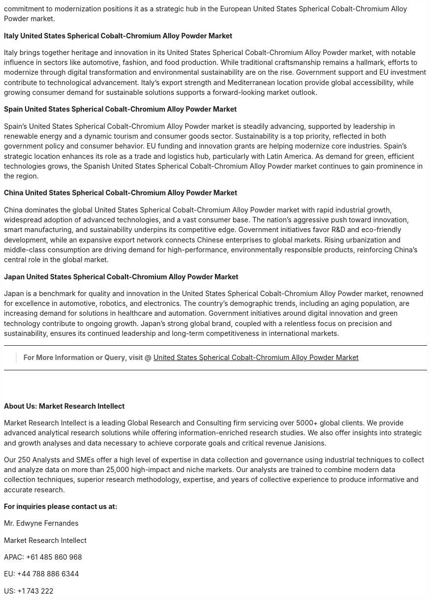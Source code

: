 commitment to modernization positions it as a strategic hub in the European United States Spherical Cobalt-Chromium Alloy Powder market.</p><p class="" data-start="3840" data-end="4422"><strong data-start="3840" data-end="3861">Italy United States Spherical Cobalt-Chromium Alloy Powder Market</strong></p><p class="" data-start="3840" data-end="4422">Italy brings together heritage and innovation in its United States Spherical Cobalt-Chromium Alloy Powder market, with notable influence in sectors like automotive, fashion, and food production. While traditional craftsmanship remains a hallmark, efforts to modernize through digital transformation and environmental sustainability are on the rise. Government support and EU investment contribute to technological advancement. Italy&rsquo;s export strength and Mediterranean location provide global accessibility, while growing consumer demand for sustainable solutions supports a forward-looking market outlook.</p><p class="" data-start="4424" data-end="4975"><strong data-start="4424" data-end="4445">Spain United States Spherical Cobalt-Chromium Alloy Powder Market</strong></p><p class="" data-start="4424" data-end="4975">Spain&rsquo;s United States Spherical Cobalt-Chromium Alloy Powder market is steadily advancing, supported by leadership in renewable energy and a dynamic tourism and consumer goods sector. Sustainability is a top priority, reflected in both government policy and consumer behavior. EU funding and innovation grants are helping modernize core industries. Spain&rsquo;s strategic location enhances its role as a trade and logistics hub, particularly with Latin America. As demand for green, efficient technologies grows, the Spanish United States Spherical Cobalt-Chromium Alloy Powder market continues to gain prominence in the region.</p><p class="" data-start="4977" data-end="5589"><strong data-start="4977" data-end="4998">China United States Spherical Cobalt-Chromium Alloy Powder Market</strong></p><p class="" data-start="4977" data-end="5589">China dominates the global United States Spherical Cobalt-Chromium Alloy Powder market with rapid industrial growth, widespread adoption of advanced technologies, and a vast consumer base. The nation&rsquo;s aggressive push toward innovation, smart manufacturing, and sustainability underpins its competitive edge. Government initiatives favor R&amp;D and eco-friendly development, while an expansive export network connects Chinese enterprises to global markets. Rising urbanization and middle-class consumption are driving demand for high-performance, environmentally responsible products, reinforcing China&rsquo;s central role in the global market.</p><p class="" data-start="5591" data-end="6162"><strong data-start="5591" data-end="5612">Japan United States Spherical Cobalt-Chromium Alloy Powder Market</strong></p><p class="" data-start="5591" data-end="6162">Japan is a benchmark for quality and innovation in the United States Spherical Cobalt-Chromium Alloy Powder market, renowned for excellence in automotive, robotics, and electronics. The country&rsquo;s demographic trends, including an aging population, are increasing demand for solutions in healthcare and automation. Government initiatives around digital innovation and green technology contribute to ongoing growth. Japan&rsquo;s strong global brand, coupled with a relentless focus on precision and sustainability, ensures its continued leadership and long-term competitiveness in international markets.</p><hr /><blockquote><p><span class="font-[700]"><strong>For More Information or Query, visit&nbsp;@</strong>&nbsp;</span><span class="font-[700]"><a href="https://www.marketresearchintellect.com/product/global-spherical-cobalt-chromium-alloy-powder-market/?utm_source=Linkedin&utm_medium=019" target="_blank" data-tracking-control-name="article-ssr-frontend-pulse_little-text-block" data-tracking-will-navigate="" data-test-link="">United States Spherical Cobalt-Chromium Alloy Powder Market</a></span></p></blockquote><hr /><h3>&nbsp;</h3><p><strong><span class="font-[700]">About Us: Market Research Intellect</span></strong></p><p><span class="">Market Research Intellect is a leading Global Research and Consulting firm servicing over 5000+ global clients. We provide advanced analytical research solutions while offering information-enriched research studies.&nbsp;</span>We also offer insights into strategic and growth analyses and data necessary to achieve corporate goals and critical revenue Janisions.</p><p><span class="">Our 250 Analysts and SMEs offer a high level of expertise in data collection and governance using industrial techniques to collect and analyze data on more than 25,000 high-impact and niche markets. Our analysts are trained to combine modern data collection techniques, superior research methodology, expertise, and years of collective experience to produce informative and accurate research.</span></p><p><strong>For inquiries please contact us at:</strong></p><p>Mr. Edwyne Fernandes</p><p>Market Research Intellect</p><p>APAC: +61 485 860 968</p><p>EU: +44 788 886 6344</p><p>US: +1 743 222